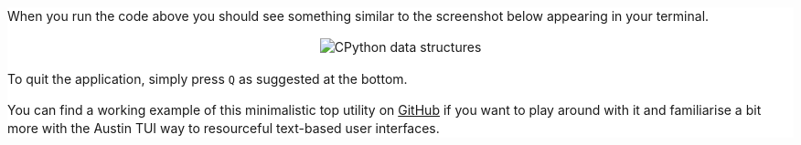 When you run the code above you should see something similar to the screenshot
below appearing in your terminal.

<p align="center">
  <img
    src="{static}images/mini_top.png"
    alt="CPython data structures"
  />
</p>

To quit the application, simply press `Q` as suggested at the bottom.

You can find a working example of this minimalistic top utility on
[GitHub](https://github.com/p403n1x87/mini-top) if you want to play around with
it and familiarise a bit more with the Austin TUI way to resourceful text-based
user interfaces.
